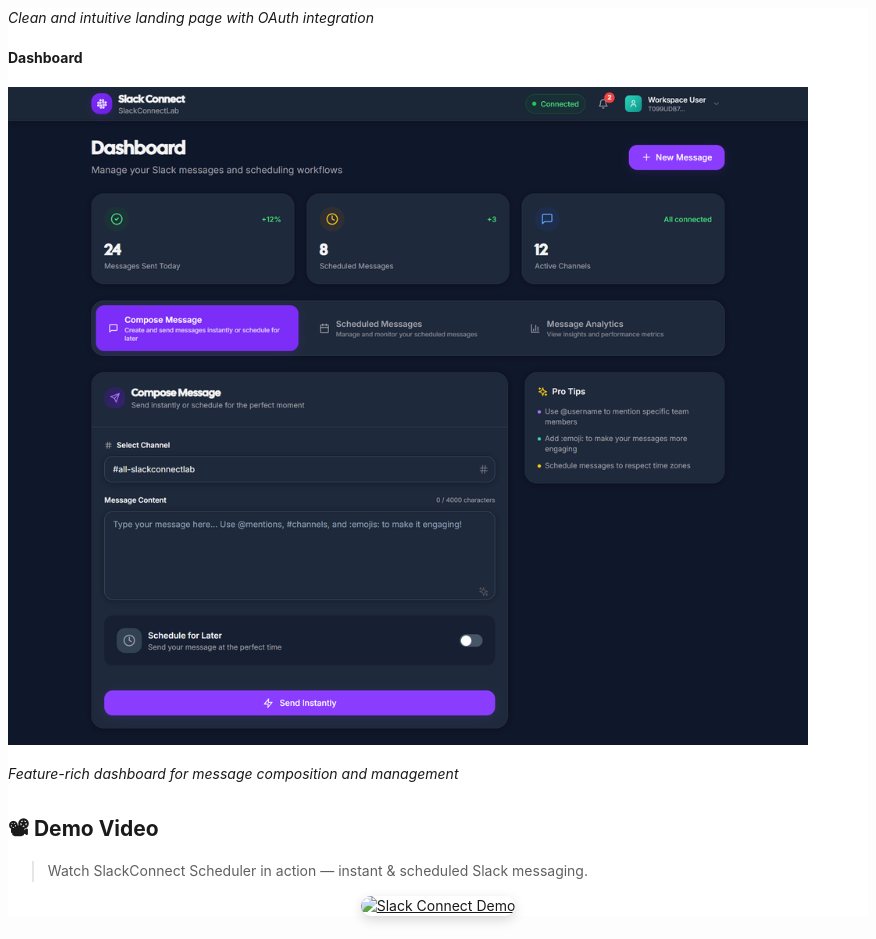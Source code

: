 _Clean and intuitive landing page with OAuth integration_

#### Dashboard

<img src="preview_images/dashboard.png" alt="Slack Connect Dashboard" width="800"/>

_Feature-rich dashboard for message composition and management_

## 📽️ Demo Video

> Watch SlackConnect Scheduler in action — instant & scheduled Slack messaging.

<p align="center">
  <a href="https://youtu.be/B4d1fZqNpOA" target="_blank">
    <img src="https://img.youtube.com/vi/B4d1fZqNpOA/maxresdefault.jpg" 
         alt="Slack Connect Demo" 
         width="600" 
         style="border-radius: 10px; box-shadow: 0 4px 12px rgba(0,0,0,0.15);">
  </a>
</p>
